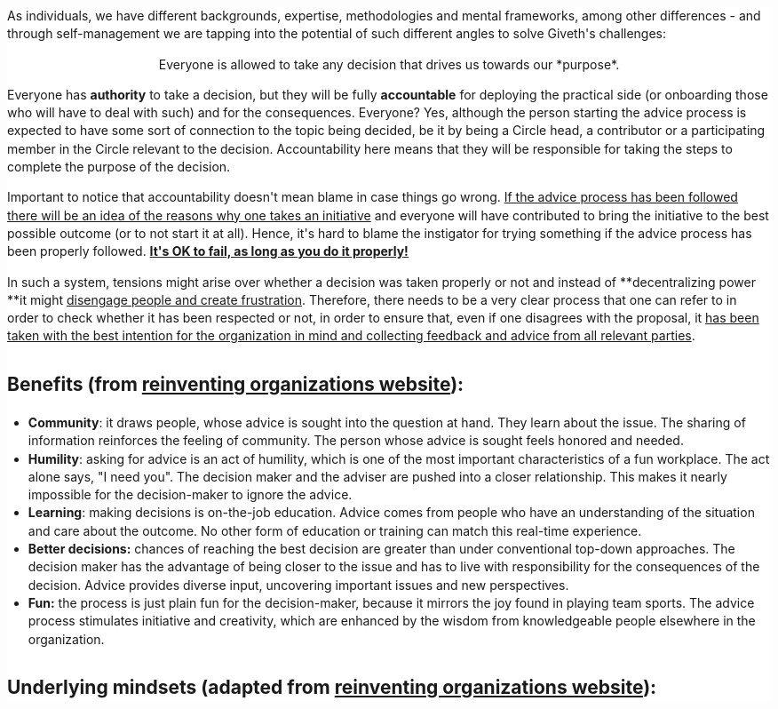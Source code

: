 As individuals, we have different backgrounds, expertise, methodologies and mental frameworks, among other differences - and through self-management we are tapping into the potential of such different angles to solve Giveth's challenges: 

<p align="center"> Everyone is allowed to take any decision that drives us towards our *purpose*.</p>

Everyone has **authority** to take a decision, but they will be fully **accountable** for deploying the practical side (or onboarding those who will have to deal with such) and for the consequences. Everyone? Yes, although the person starting the advice process is expected to have some sort of connection to the topic being decided, be it by being a Circle head, a contributor or a participating member in the Circle relevant to the decision. Accountability here means that they will be responsible for taking the steps to complete the purpose of the decision. 

Important to notice that accountability doesn't mean blame in case things go wrong. <span style="text-decoration:underline;">If the advice process has been followed there will be an idea of the reasons why one takes an initiative</span> and everyone will have contributed to bring the initiative to the best possible outcome (or to not start it at all). Hence, it's hard to blame the instigator for trying something if the advice process has been properly followed. **<span style="text-decoration:underline;">It's OK to fail, as long as you do it properly!</span>**

In such a system, tensions might arise over whether a decision was taken properly or not and instead of **decentralizing power **it might <span style="text-decoration:underline;">disengage people and create frustration</span>. Therefore, there needs to be a very clear process that one can refer to in order to check whether it has been respected or not, in order to ensure that, even if one disagrees with the proposal, it <span style="text-decoration:underline;">has been taken with the best intention for the organization in mind and collecting feedback and advice from all relevant parties</span>. 


## Benefits (from [reinventing organizations website](http://www.reinventingorganizationswiki.com/Decision_Making)):



*   **Community**: it draws people, whose advice is sought into the question at hand. They learn about the issue. The sharing of information reinforces the feeling of community. The person whose advice is sought feels honored and needed.
*   **Humility**: asking for advice is an act of humility, which is one of the most important characteristics of a fun workplace. The act alone says, "I need you". The decision maker and the adviser are pushed into a closer relationship. This makes it nearly impossible for the decision-maker to ignore the advice.
*   **Learning**: making decisions is on-the-job education. Advice comes from people who have an understanding of the situation and care about the outcome. No other form of education or training can match this real-time experience.
*   **Better decisions:** chances of reaching the best decision are greater than under conventional top-down approaches. The decision maker has the advantage of being closer to the issue and has to live with responsibility for the consequences of the decision. Advice provides diverse input, uncovering important issues and new perspectives.
*   **Fun:** the process is just plain fun for the decision-maker, because it mirrors the joy found in playing team sports. The advice process stimulates initiative and creativity, which are enhanced by the wisdom from knowledgeable people elsewhere in the organization.


## **Underlying mindsets** (adapted from [reinventing organizations website](http://www.reinventingorganizationswiki.com/Decision_Making)):
